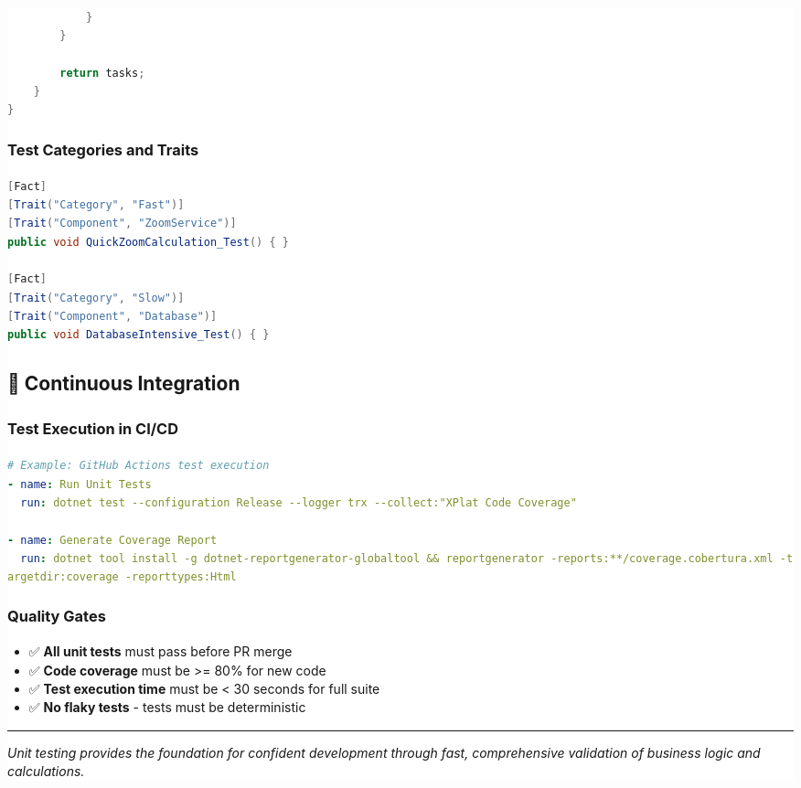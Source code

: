 ```csharp
            }
        }
        
        return tasks;
    }
}
```

### **Test Categories and Traits**
```csharp
[Fact]
[Trait("Category", "Fast")]
[Trait("Component", "ZoomService")]
public void QuickZoomCalculation_Test() { }

[Fact]
[Trait("Category", "Slow")]
[Trait("Component", "Database")]
public void DatabaseIntensive_Test() { }
```

## 🚀 **Continuous Integration**

### **Test Execution in CI/CD**
```yaml
# Example: GitHub Actions test execution
- name: Run Unit Tests
  run: dotnet test --configuration Release --logger trx --collect:"XPlat Code Coverage"
  
- name: Generate Coverage Report
  run: dotnet tool install -g dotnet-reportgenerator-globaltool && reportgenerator -reports:**/coverage.cobertura.xml -targetdir:coverage -reporttypes:Html
```

### **Quality Gates**
- ✅ **All unit tests** must pass before PR merge
- ✅ **Code coverage** must be >= 80% for new code
- ✅ **Test execution time** must be < 30 seconds for full suite
- ✅ **No flaky tests** - tests must be deterministic

---

*Unit testing provides the foundation for confident development through fast, comprehensive validation of business logic and calculations.*

